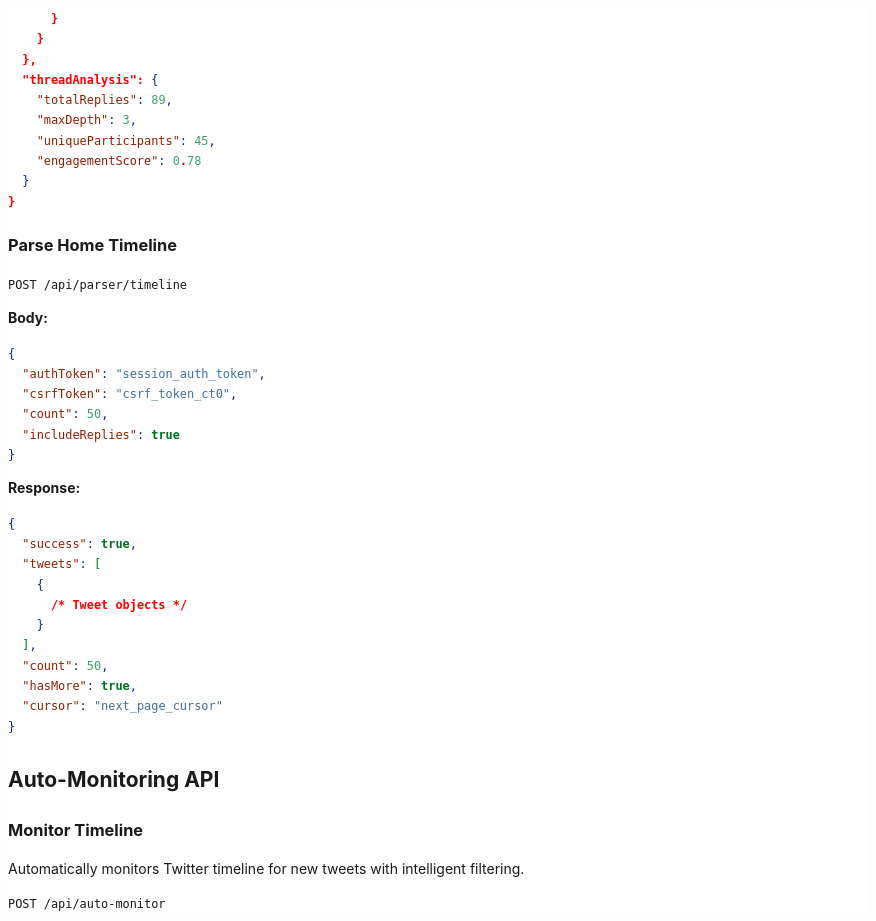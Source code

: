 ```json
      }
    }
  },
  "threadAnalysis": {
    "totalReplies": 89,
    "maxDepth": 3,
    "uniqueParticipants": 45,
    "engagementScore": 0.78
  }
}
```

### Parse Home Timeline

```http
POST /api/parser/timeline
```

**Body:**

```json
{
  "authToken": "session_auth_token",
  "csrfToken": "csrf_token_ct0",
  "count": 50,
  "includeReplies": true
}
```

**Response:**

```json
{
  "success": true,
  "tweets": [
    {
      /* Tweet objects */
    }
  ],
  "count": 50,
  "hasMore": true,
  "cursor": "next_page_cursor"
}
```

## Auto-Monitoring API

### Monitor Timeline

Automatically monitors Twitter timeline for new tweets with intelligent filtering.

```http
POST /api/auto-monitor
```
